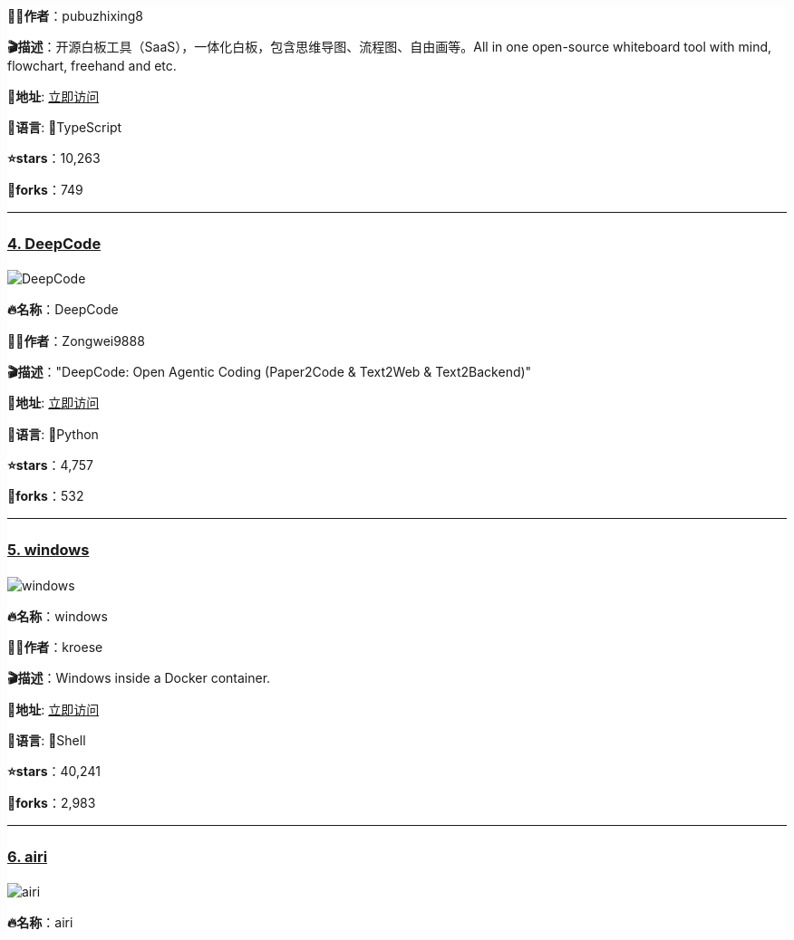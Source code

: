 **🧑‍💻作者**：pubuzhixing8 

**🎬描述**：开源白板工具（SaaS），一体化白板，包含思维导图、流程图、自由画等。All in one open-source whiteboard tool with mind, flowchart, freehand and etc. 

**🔗地址**: [立即访问](https://github.com//plait-board/drawnix) 

**👀语言**: 🔺TypeScript 

**⭐stars**：10,263 

**📍forks**：749 

--- 

### [4. DeepCode](https://github.com//HKUDS/DeepCode) 

![DeepCode](https://s0.wp.com/mshots/v1/https://github.com//HKUDS/DeepCode?w=600&h=450) 

**🔥名称**：DeepCode 

**🧑‍💻作者**：Zongwei9888 

**🎬描述**："DeepCode: Open Agentic Coding (Paper2Code & Text2Web & Text2Backend)" 

**🔗地址**: [立即访问](https://github.com//HKUDS/DeepCode) 

**👀语言**: 🔺Python 

**⭐stars**：4,757 

**📍forks**：532 

--- 

### [5. windows](https://github.com//dockur/windows) 

![windows](https://s0.wp.com/mshots/v1/https://github.com//dockur/windows?w=600&h=450) 

**🔥名称**：windows 

**🧑‍💻作者**：kroese 

**🎬描述**：Windows inside a Docker container. 

**🔗地址**: [立即访问](https://github.com//dockur/windows) 

**👀语言**: 🔺Shell 

**⭐stars**：40,241 

**📍forks**：2,983 

--- 

### [6. airi](https://github.com//moeru-ai/airi) 

![airi](https://s0.wp.com/mshots/v1/https://github.com//moeru-ai/airi?w=600&h=450) 

**🔥名称**：airi 
